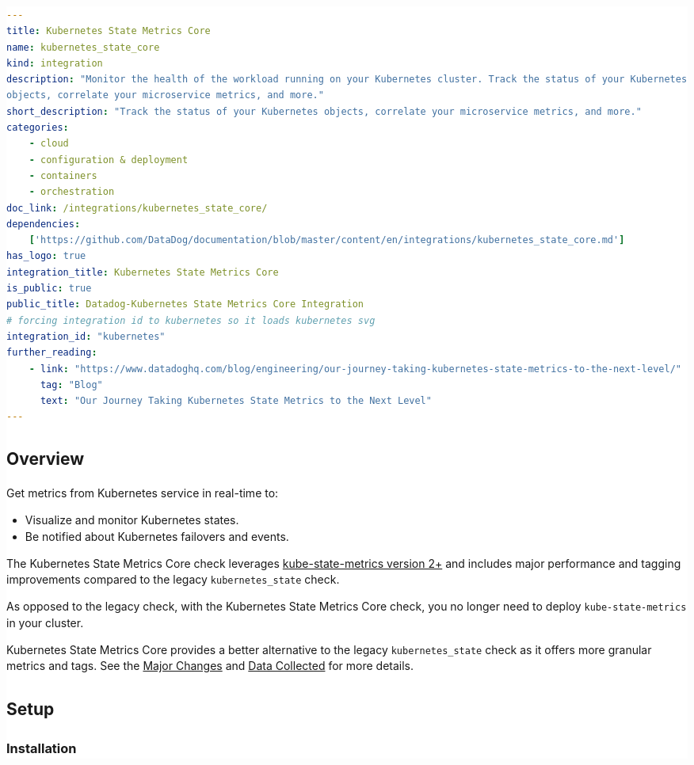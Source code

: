 ```yaml
---
title: Kubernetes State Metrics Core
name: kubernetes_state_core
kind: integration
description: "Monitor the health of the workload running on your Kubernetes cluster. Track the status of your Kubernetes objects, correlate your microservice metrics, and more."
short_description: "Track the status of your Kubernetes objects, correlate your microservice metrics, and more."
categories:
    - cloud
    - configuration & deployment
    - containers
    - orchestration
doc_link: /integrations/kubernetes_state_core/
dependencies:
    ['https://github.com/DataDog/documentation/blob/master/content/en/integrations/kubernetes_state_core.md']
has_logo: true
integration_title: Kubernetes State Metrics Core
is_public: true
public_title: Datadog-Kubernetes State Metrics Core Integration
# forcing integration id to kubernetes so it loads kubernetes svg
integration_id: "kubernetes"
further_reading:
    - link: "https://www.datadoghq.com/blog/engineering/our-journey-taking-kubernetes-state-metrics-to-the-next-level/"
      tag: "Blog"
      text: "Our Journey Taking Kubernetes State Metrics to the Next Level"
---
```


## Overview

Get metrics from Kubernetes service in real-time to:

- Visualize and monitor Kubernetes states.
- Be notified about Kubernetes failovers and events.

The Kubernetes State Metrics Core check leverages [kube-state-metrics version 2+][1] and includes major performance and tagging improvements compared to the legacy `kubernetes_state` check.

As opposed to the legacy check, with the Kubernetes State Metrics Core check, you no longer need to deploy `kube-state-metrics` in your cluster.

Kubernetes State Metrics Core provides a better alternative to the legacy `kubernetes_state` check as it offers more granular metrics and tags. See the [Major Changes][2] and [Data Collected][3] for more details.

## Setup

### Installation


[1]: https://kubernetes.io/blog/2021/04/13/kube-state-metrics-v-2-0/
[2]: /integrations/kubernetes_state_core/#migration-from-kubernetes_state-to-kubernetes_state_core
[3]: /integrations/kubernetes_state_core/#data-collected
[4]: /agent/cluster_agent/
[5]: /getting_started/tagging/unified_service_tagging/?tab=kubernetes#configuration-1
[6]: /agent/guide/agent-commands/?tab=clusteragent#agent-status-and-information
[7]: /help/